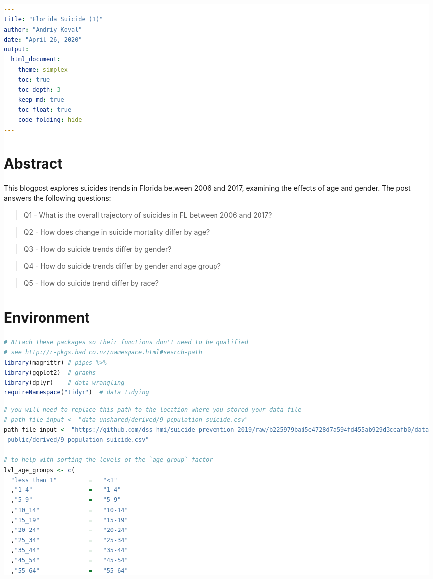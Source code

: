 ```yaml
---
title: "Florida Suicide (1)"
author: "Andriy Koval"
date: "April 26, 2020"
output:
  html_document:
    theme: simplex
    toc: true
    toc_depth: 3
    keep_md: true
    toc_float: true
    code_folding: hide
---
```










# Abstract

This blogpost explores suicides trends in Florida between 2006 and 2017, examining the effects of age and gender. The post answers the following questions:  

> Q1 - What is the overall trajectory of suicides in FL between 2006 and 2017? 

> Q2 - How does change in suicide mortality differ by age? 

> Q3 - How do suicide trends differ by gender? 

> Q4 - How do suicide trends differ by gender and age group?

> Q5 - How do suicide trend differ by race?

# Environment
 

```{.r .numberLines}
# Attach these packages so their functions don't need to be qualified
# see http://r-pkgs.had.co.nz/namespace.html#search-path
library(magrittr) # pipes %>% 
library(ggplot2)  # graphs
library(dplyr)    # data wrangling
requireNamespace("tidyr")  # data tidying
```

 
 ```{.r .numberLines}
 # you will need to replace this path to the location where you stored your data file
 # path_file_input <- "data-unshared/derived/9-population-suicide.csv"
 path_file_input <- "https://github.com/dss-hmi/suicide-prevention-2019/raw/b225979bad5e4728d7a594fd455ab929d3ccafb0/data-public/derived/9-population-suicide.csv"
 
 # to help with sorting the levels of the `age_group` factor
 lvl_age_groups <- c(
   "less_than_1"         =   "<1"          
   ,"1_4"                =   "1-4"  
   ,"5_9"                =   "5-9"  
   ,"10_14"              =   "10-14"    
   ,"15_19"              =   "15-19"    
   ,"20_24"              =   "20-24"    
   ,"25_34"              =   "25-34"    
   ,"35_44"              =   "35-44"    
   ,"45_54"              =   "45-54"    
   ,"55_64"              =   "55-64"    
 ```
